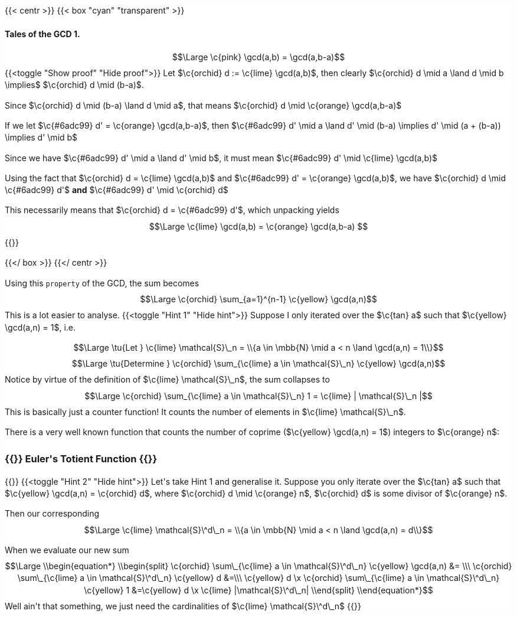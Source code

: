 {{< centr >}}
{{< box "cyan" "transparent" >}}
#### Tales of the GCD 1.
$$\Large \c{pink} \gcd(a,b) = \gcd(a,b-a)$$
{{<toggle "Show proof" "Hide proof">}}
Let $\c{orchid} d := \c{lime} \gcd(a,b)$, then clearly $\c{orchid} d \mid a \land d \mid b \implies$
$\c{orchid} d \mid (b-a)$.

Since $\c{orchid} d \mid (b-a) \land d \mid a$, that means $\c{orchid} d \mid \c{orange} \gcd(a,b-a)$

If we let $\c{#6adc99} d' = \c{orange} \gcd(a,b-a)$, then $\c{#6adc99} d' \mid a \land d' \mid (b-a) \implies d' \mid (a + (b-a)) \implies d' \mid b$

Since we have $\c{#6adc99} d' \mid a \land d' \mid b$, it must mean $\c{#6adc99} d' \mid \c{lime} \gcd(a,b)$

Using the fact that $\c{orchid} d = \c{lime} \gcd(a,b)$ and $\c{#6adc99} d' = \c{orange} \gcd(a,b)$, we have $\c{orchid} d \mid \c{#6adc99} d'$ **and** $\c{#6adc99} d' \mid \c{orchid} d$

This necessarily means that $\c{orchid} d = \c{#6adc99} d'$, which unpacking yields
$$\Large \c{lime} \gcd(a,b) = \c{orange} \gcd(a,b-a) $$
{{</toggle>}}

{{</ box >}}
{{</ centr >}}

Using this `property` of the GCD, the sum becomes
$$\Large \c{orchid} \sum_{a=1}^{n-1} \c{yellow} \gcd(a,n)$$
This is a lot easier to analyse.
{{<toggle "Hint 1" "Hide hint">}}
Suppose I only iterated over the $\c{tan} a$ such that $\c{yellow} \gcd(a,n) = 1$, i.e.
  
$$\Large \tu{Let } \c{lime} \mathcal{S}\_n = \\{a \in \mbb{N} \mid a < n \land \gcd(a,n) = 1\\}$$
$$\Large \tu{Determine } \c{orchid} \sum_{\c{lime} a \in \mathcal{S}\_n} \c{yellow} \gcd(a,n)$$
Notice by virtue of the definition of $\c{lime} \mathcal{S}\_n$, the sum collapses to 
$$\Large \c{orchid} \sum_{\c{lime} a \in \mathcal{S}\_n} 1 = \c{lime} | \mathcal{S}\_n |$$
This is basically just a counter function! It counts the number of elements in $\c{lime} \mathcal{S}\_n$.

There is a very well known function that counts the number of coprime ($\c{yellow} \gcd(a,n) = 1$) integers to $\c{orange} n$: <h3> {{<arcol>}} **Euler's Totient Function** {{</arcol>}} </h3>
{{</toggle>}}
{{<toggle "Hint 2" "Hide hint">}}
Let's take Hint 1 and generalise it. Suppose you only iterate over the $\c{tan} a$ such that $\c{yellow} \gcd(a,n) = \c{orchid} d$, where $\c{orchid} d \mid \c{orange} n$, $\c{orchid} d$ is some divisor of $\c{orange} n$.  

Then our corresponding $$\Large \c{lime} \mathcal{S}\^d\_n = \\{a \in \mbb{N} \mid a < n \land \gcd(a,n) = d\\}$$

When we evaluate our new sum 
$$\Large \\begin{equation*}
\\begin{split} \c{orchid} \sum\_{\c{lime} a \in \mathcal{S}\^d\_n} \c{yellow} \gcd(a,n) &= \\\
      \c{orchid} \sum\_{\c{lime} a \in \mathcal{S}\^d\_n} \c{yellow} d &=\\\
      \c{yellow} d \x \c{orchid} \sum\_{\c{lime} a \in \mathcal{S}\^d\_n} \c{yellow} 1 &=\c{yellow} d \x \c{lime} |\mathcal{S}\^d\_n|
\\end{split}
\\end{equation*}$$
Well ain't that something, we just need the cardinalities of $\c{lime} \mathcal{S}\^d\_n$
{{</toggle>}}
